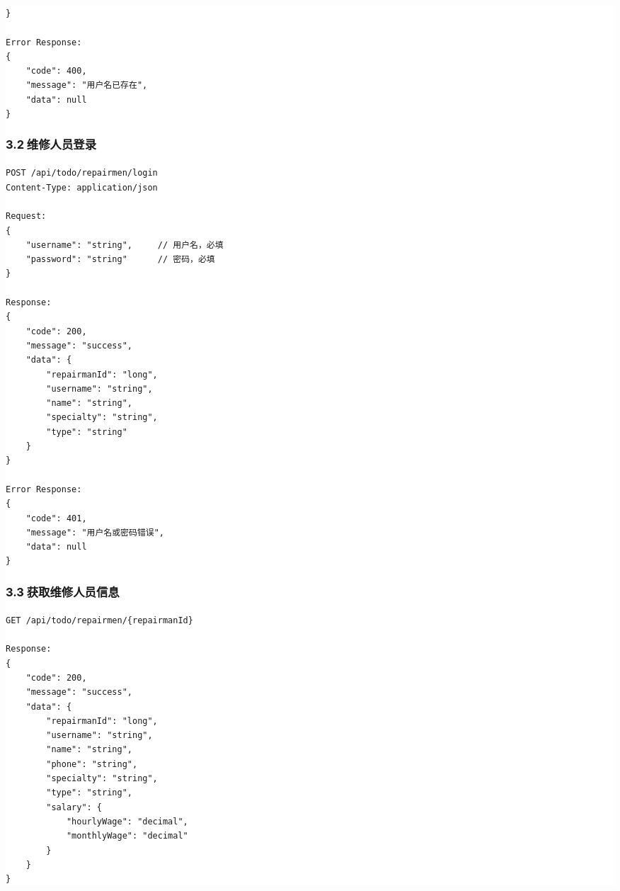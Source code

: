 ```http
}

Error Response:
{
    "code": 400,
    "message": "用户名已存在",
    "data": null
}
```

### 3.2 维修人员登录
```http
POST /api/todo/repairmen/login
Content-Type: application/json

Request:
{
    "username": "string",     // 用户名，必填
    "password": "string"      // 密码，必填
}

Response:
{
    "code": 200,
    "message": "success",
    "data": {
        "repairmanId": "long",
        "username": "string",
        "name": "string",
        "specialty": "string",
        "type": "string"
    }
}

Error Response:
{
    "code": 401,
    "message": "用户名或密码错误",
    "data": null
}
```

### 3.3 获取维修人员信息
```http
GET /api/todo/repairmen/{repairmanId}

Response:
{
    "code": 200,
    "message": "success",
    "data": {
        "repairmanId": "long",
        "username": "string",
        "name": "string",
        "phone": "string",
        "specialty": "string",
        "type": "string",
        "salary": {
            "hourlyWage": "decimal",
            "monthlyWage": "decimal"
        }
    }
}
```